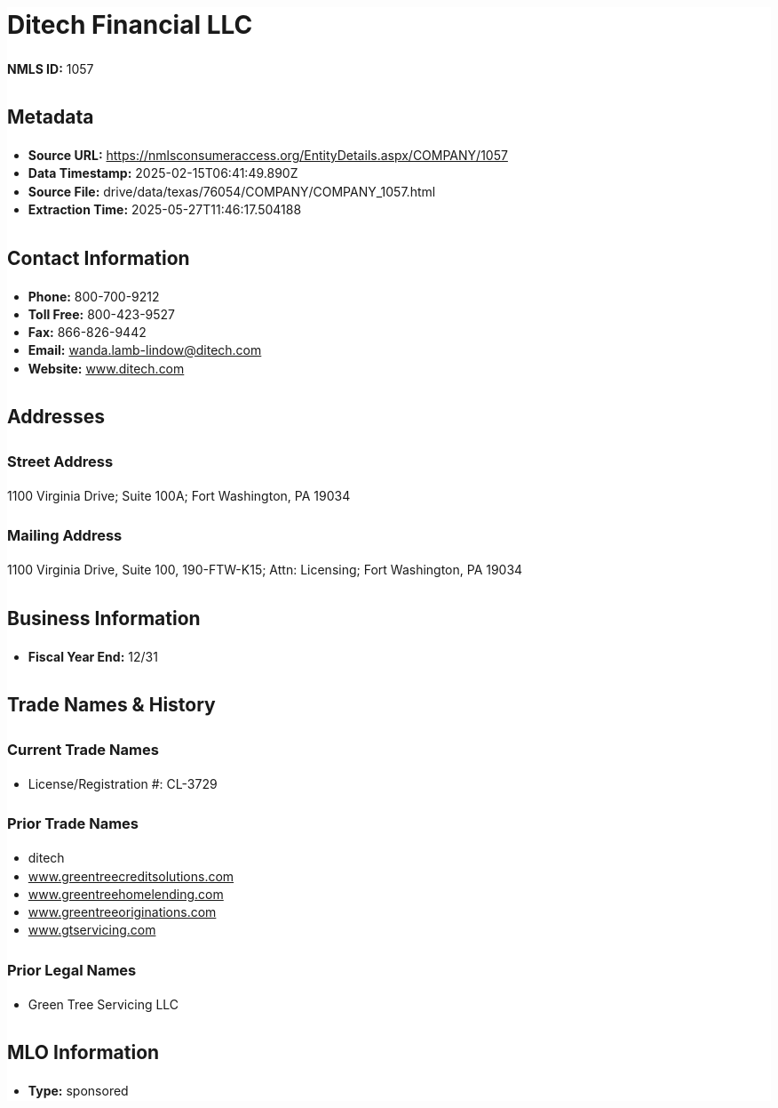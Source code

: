 # Ditech Financial LLC

**NMLS ID:** 1057

## Metadata
- **Source URL:** https://nmlsconsumeraccess.org/EntityDetails.aspx/COMPANY/1057
- **Data Timestamp:** 2025-02-15T06:41:49.890Z
- **Source File:** drive/data/texas/76054/COMPANY/COMPANY_1057.html
- **Extraction Time:** 2025-05-27T11:46:17.504188

## Contact Information
- **Phone:** 800-700-9212
- **Toll Free:** 800-423-9527
- **Fax:** 866-826-9442
- **Email:** wanda.lamb-lindow@ditech.com
- **Website:** www.ditech.com

## Addresses
### Street Address
1100 Virginia Drive; Suite 100A; Fort Washington, PA 19034

### Mailing Address
1100 Virginia Drive, Suite 100, 190-FTW-K15; Attn: Licensing; Fort Washington, PA 19034

## Business Information
- **Fiscal Year End:** 12/31

## Trade Names & History
### Current Trade Names
- License/Registration #: CL-3729

### Prior Trade Names
- ditech
- www.greentreecreditsolutions.com
- www.greentreehomelending.com
- www.greentreeoriginations.com
- www.gtservicing.com

### Prior Legal Names
- Green Tree Servicing LLC

## MLO Information
- **Type:** sponsored
